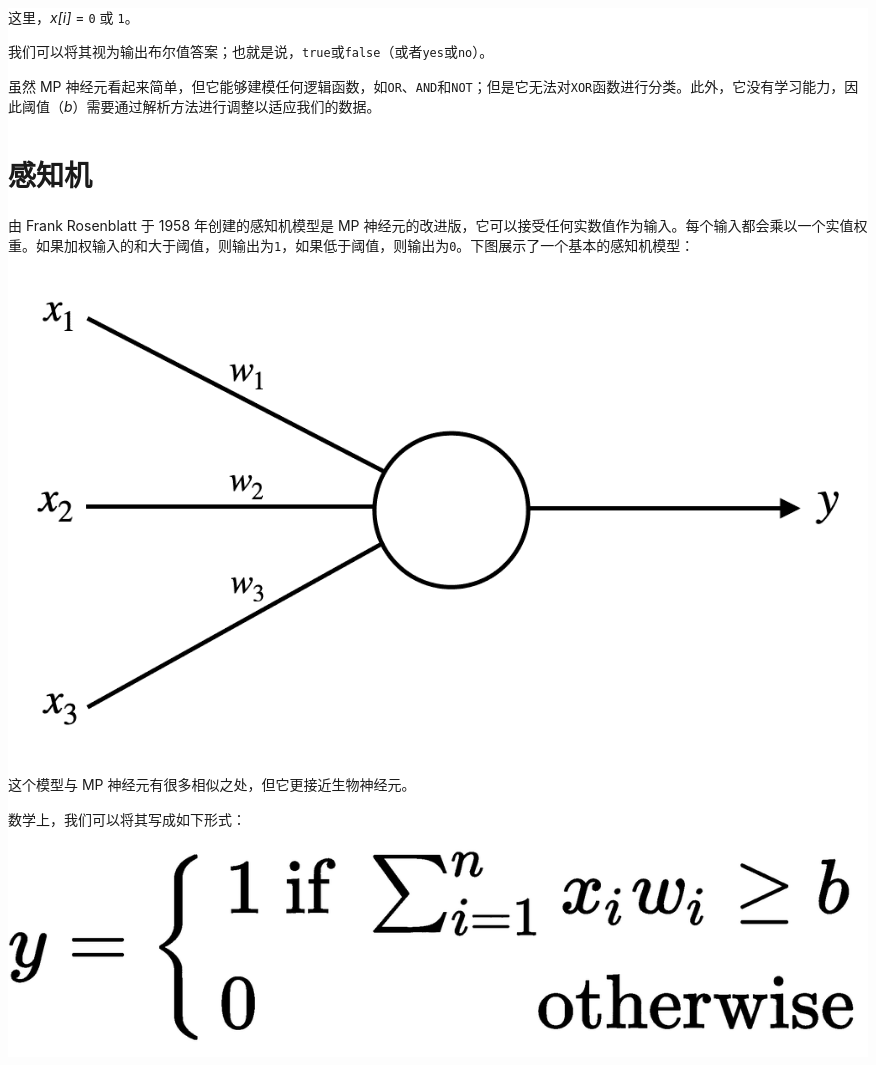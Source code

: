 这里，*x[i]* = `0` 或 `1`。

我们可以将其视为输出布尔值答案；也就是说，`true`或`false`（或者`yes`或`no`）。

虽然 MP 神经元看起来简单，但它能够建模任何逻辑函数，如`OR`、`AND`和`NOT`；但是它无法对`XOR`函数进行分类。此外，它没有学习能力，因此阈值（*b*）需要通过解析方法进行调整以适应我们的数据。

# 感知机

由 Frank Rosenblatt 于 1958 年创建的感知机模型是 MP 神经元的改进版，它可以接受任何实数值作为输入。每个输入都会乘以一个实值权重。如果加权输入的和大于阈值，则输出为`1`，如果低于阈值，则输出为`0`。下图展示了一个基本的感知机模型：

![](img/1feb9992-9a74-441f-90d7-9319a5c58453.png)

这个模型与 MP 神经元有很多相似之处，但它更接近生物神经元。

数学上，我们可以将其写成如下形式：

![](img/eabb472d-f1e6-4d0b-ba24-91da720f7cad.png)
